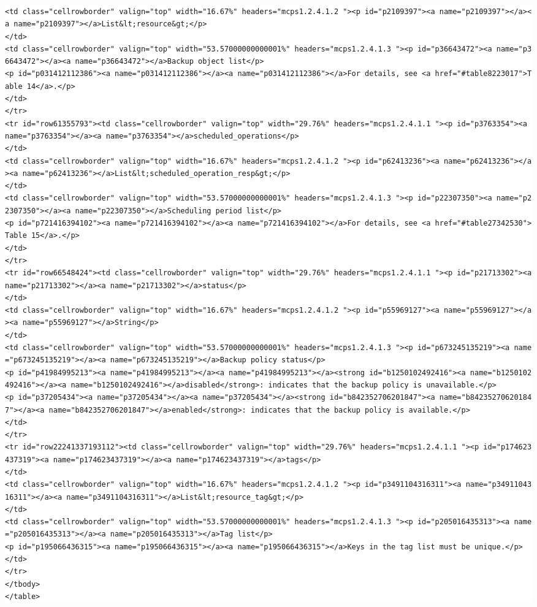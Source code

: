     <td class="cellrowborder" valign="top" width="16.67%" headers="mcps1.2.4.1.2 "><p id="p2109397"><a name="p2109397"></a><a name="p2109397"></a>List&lt;resource&gt;</p>
    </td>
    <td class="cellrowborder" valign="top" width="53.57000000000001%" headers="mcps1.2.4.1.3 "><p id="p36643472"><a name="p36643472"></a><a name="p36643472"></a>Backup object list</p>
    <p id="p031412112386"><a name="p031412112386"></a><a name="p031412112386"></a>For details, see <a href="#table8223017">Table 14</a>.</p>
    </td>
    </tr>
    <tr id="row61355793"><td class="cellrowborder" valign="top" width="29.76%" headers="mcps1.2.4.1.1 "><p id="p3763354"><a name="p3763354"></a><a name="p3763354"></a>scheduled_operations</p>
    </td>
    <td class="cellrowborder" valign="top" width="16.67%" headers="mcps1.2.4.1.2 "><p id="p62413236"><a name="p62413236"></a><a name="p62413236"></a>List&lt;scheduled_operation_resp&gt;</p>
    </td>
    <td class="cellrowborder" valign="top" width="53.57000000000001%" headers="mcps1.2.4.1.3 "><p id="p22307350"><a name="p22307350"></a><a name="p22307350"></a>Scheduling period list</p>
    <p id="p721416394102"><a name="p721416394102"></a><a name="p721416394102"></a>For details, see <a href="#table27342530">Table 15</a>.</p>
    </td>
    </tr>
    <tr id="row66548424"><td class="cellrowborder" valign="top" width="29.76%" headers="mcps1.2.4.1.1 "><p id="p21713302"><a name="p21713302"></a><a name="p21713302"></a>status</p>
    </td>
    <td class="cellrowborder" valign="top" width="16.67%" headers="mcps1.2.4.1.2 "><p id="p55969127"><a name="p55969127"></a><a name="p55969127"></a>String</p>
    </td>
    <td class="cellrowborder" valign="top" width="53.57000000000001%" headers="mcps1.2.4.1.3 "><p id="p673245135219"><a name="p673245135219"></a><a name="p673245135219"></a>Backup policy status</p>
    <p id="p41984995213"><a name="p41984995213"></a><a name="p41984995213"></a><strong id="b1250102492416"><a name="b1250102492416"></a><a name="b1250102492416"></a>disabled</strong>: indicates that the backup policy is unavailable.</p>
    <p id="p37205434"><a name="p37205434"></a><a name="p37205434"></a><strong id="b842352706201847"><a name="b842352706201847"></a><a name="b842352706201847"></a>enabled</strong>: indicates that the backup policy is available.</p>
    </td>
    </tr>
    <tr id="row22241337193112"><td class="cellrowborder" valign="top" width="29.76%" headers="mcps1.2.4.1.1 "><p id="p174623437319"><a name="p174623437319"></a><a name="p174623437319"></a>tags</p>
    </td>
    <td class="cellrowborder" valign="top" width="16.67%" headers="mcps1.2.4.1.2 "><p id="p3491104316311"><a name="p3491104316311"></a><a name="p3491104316311"></a>List&lt;resource_tag&gt;</p>
    </td>
    <td class="cellrowborder" valign="top" width="53.57000000000001%" headers="mcps1.2.4.1.3 "><p id="p205016435313"><a name="p205016435313"></a><a name="p205016435313"></a>Tag list</p>
    <p id="p195066436315"><a name="p195066436315"></a><a name="p195066436315"></a>Keys in the tag list must be unique.</p>
    </td>
    </tr>
    </tbody>
    </table>
